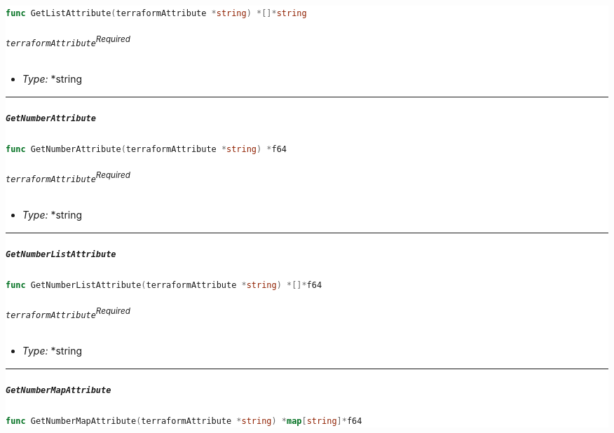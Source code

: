 ```go
func GetListAttribute(terraformAttribute *string) *[]*string
```

###### `terraformAttribute`<sup>Required</sup> <a name="terraformAttribute" id="@cdktf/provider-launchdarkly.dataLaunchdarklySegment.DataLaunchdarklySegmentExcludedContextsOutputReference.getListAttribute.parameter.terraformAttribute"></a>

- *Type:* *string

---

##### `GetNumberAttribute` <a name="GetNumberAttribute" id="@cdktf/provider-launchdarkly.dataLaunchdarklySegment.DataLaunchdarklySegmentExcludedContextsOutputReference.getNumberAttribute"></a>

```go
func GetNumberAttribute(terraformAttribute *string) *f64
```

###### `terraformAttribute`<sup>Required</sup> <a name="terraformAttribute" id="@cdktf/provider-launchdarkly.dataLaunchdarklySegment.DataLaunchdarklySegmentExcludedContextsOutputReference.getNumberAttribute.parameter.terraformAttribute"></a>

- *Type:* *string

---

##### `GetNumberListAttribute` <a name="GetNumberListAttribute" id="@cdktf/provider-launchdarkly.dataLaunchdarklySegment.DataLaunchdarklySegmentExcludedContextsOutputReference.getNumberListAttribute"></a>

```go
func GetNumberListAttribute(terraformAttribute *string) *[]*f64
```

###### `terraformAttribute`<sup>Required</sup> <a name="terraformAttribute" id="@cdktf/provider-launchdarkly.dataLaunchdarklySegment.DataLaunchdarklySegmentExcludedContextsOutputReference.getNumberListAttribute.parameter.terraformAttribute"></a>

- *Type:* *string

---

##### `GetNumberMapAttribute` <a name="GetNumberMapAttribute" id="@cdktf/provider-launchdarkly.dataLaunchdarklySegment.DataLaunchdarklySegmentExcludedContextsOutputReference.getNumberMapAttribute"></a>

```go
func GetNumberMapAttribute(terraformAttribute *string) *map[string]*f64
```
